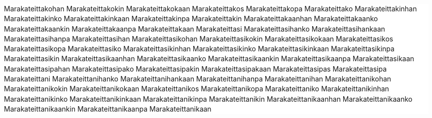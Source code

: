 Marakateittakohan
Marakateittakokin
Marakateittakokaan
Marakateittakos
Marakateittakopa
Marakateittako
Marakateittakinhan
Marakateittakinko
Marakateittakinkaan
Marakateittakinpa
Marakateittakin
Marakateittakaanhan
Marakateittakaanko
Marakateittakaankin
Marakateittakaanpa
Marakateittakaan
Marakateittasi
Marakateittasihanko
Marakateittasihankaan
Marakateittasihanpa
Marakateittasihan
Marakateittasikohan
Marakateittasikokin
Marakateittasikokaan
Marakateittasikos
Marakateittasikopa
Marakateittasiko
Marakateittasikinhan
Marakateittasikinko
Marakateittasikinkaan
Marakateittasikinpa
Marakateittasikin
Marakateittasikaanhan
Marakateittasikaanko
Marakateittasikaankin
Marakateittasikaanpa
Marakateittasikaan
Marakateittasipahan
Marakateittasipako
Marakateittasipakin
Marakateittasipakaan
Marakateittasipas
Marakateittasipa
Marakateittani
Marakateittanihanko
Marakateittanihankaan
Marakateittanihanpa
Marakateittanihan
Marakateittanikohan
Marakateittanikokin
Marakateittanikokaan
Marakateittanikos
Marakateittanikopa
Marakateittaniko
Marakateittanikinhan
Marakateittanikinko
Marakateittanikinkaan
Marakateittanikinpa
Marakateittanikin
Marakateittanikaanhan
Marakateittanikaanko
Marakateittanikaankin
Marakateittanikaanpa
Marakateittanikaan
